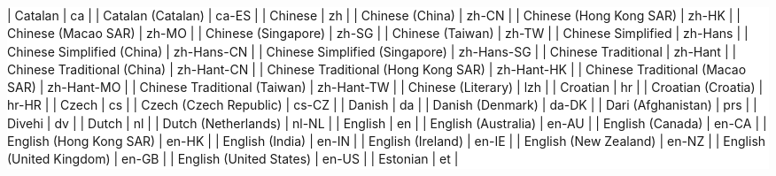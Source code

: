 | Catalan                             | ca         |
| Catalan (Catalan)                   | ca-ES      |
| Chinese                             | zh         |
| Chinese (China)                     | zh-CN      |
| Chinese (Hong Kong SAR)             | zh-HK      |
| Chinese (Macao SAR)                 | zh-MO      |
| Chinese (Singapore)                 | zh-SG      |
| Chinese (Taiwan)                    | zh-TW      |
| Chinese Simplified                  | zh-Hans    |
| Chinese Simplified (China)          | zh-Hans-CN |
| Chinese Simplified (Singapore)      | zh-Hans-SG |
| Chinese Traditional                 | zh-Hant    |
| Chinese Traditional (China)         | zh-Hant-CN |
| Chinese Traditional (Hong Kong SAR) | zh-Hant-HK |
| Chinese Traditional (Macao SAR)     | zh-Hant-MO |
| Chinese Traditional (Taiwan)        | zh-Hant-TW |
| Chinese (Literary)                  | lzh        |
| Croatian                            | hr         |
| Croatian (Croatia)                  | hr-HR      |
| Czech                               | cs         |
| Czech (Czech Republic)              | cs-CZ      |
| Danish                              | da         |
| Danish (Denmark)                    | da-DK      |
| Dari (Afghanistan)                  | prs        |
| Divehi                              | dv         |
| Dutch                               | nl         |
| Dutch (Netherlands)                 | nl-NL      |
| English                             | en         |
| English (Australia)                 | en-AU      |
| English (Canada)                    | en-CA      |
| English (Hong Kong SAR)             | en-HK      |
| English (India)                     | en-IN      |
| English (Ireland)                   | en-IE      |
| English (New Zealand)               | en-NZ      |
| English (United Kingdom)            | en-GB      |
| English (United States)             | en-US      |
| Estonian                            | et         |